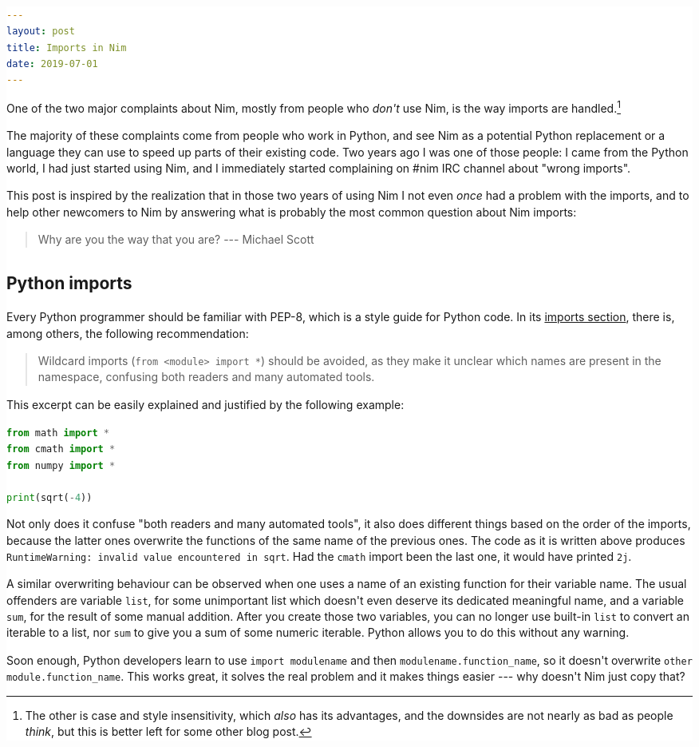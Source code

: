 ```yaml
---
layout: post
title: Imports in Nim
date: 2019-07-01
---
```


One of the two major complaints about Nim, mostly from people who *don't* use Nim, is the way imports are handled.[^1]

[^1]: The other is case and style insensitivity, which *also* has its advantages, and the downsides are not nearly as bad as people *think*, but this is better left for some other blog post.

The majority of these complaints come from people who work in Python, and see Nim as a potential Python replacement or a language they can use to speed up parts of their existing code.
Two years ago I was one of those people: I came from the Python world, I had just started using Nim, and I immediately started complaining on #nim IRC channel about "wrong imports".

This post is inspired by the realization that in those two years of using Nim I not even *once* had a problem with the imports, and to help other newcomers to Nim by answering what is probably the most common question about Nim imports:

> Why are you the way that you are? --- Michael Scott


## Python imports

Every Python programmer should be familiar with PEP-8, which is a style guide for Python code.
In its [imports section](https://www.python.org/dev/peps/pep-0008/#imports), there is, among others, the following recommendation:

> Wildcard imports (`from <module> import *`) should be avoided, as they make it unclear which names are present in the namespace, confusing both readers and many automated tools.

This excerpt can be easily explained and justified by the following example:
```python
from math import *
from cmath import *
from numpy import *

print(sqrt(-4))
```
Not only does it confuse "both readers and many automated tools", it also does different things based on the order of the imports, because the latter ones overwrite the functions of the same name of the previous ones.
The code as it is written above produces `RuntimeWarning: invalid value encountered in sqrt`.
Had the `cmath` import been the last one, it would have printed `2j`.

A similar overwriting behaviour can be observed when one uses a name of an existing function for their variable name.
The usual offenders are variable `list`, for some unimportant list which doesn't even deserve its dedicated meaningful name, and a variable `sum`, for the result of some manual addition.
After you create those two variables, you can no longer use built-in `list` to convert an iterable to a list, nor `sum` to give you a sum of some numeric iterable.
Python allows you to do this without any warning.

Soon enough, Python developers learn to use `import modulename` and then `modulename.function_name`, so it doesn't overwrite `othermodule.function_name`.
This works great, it solves the real problem and it makes things easier --- why doesn't Nim just copy that?


[^2]: Some other ex-Pythonista giveaways are 4-space indentation (Nim prefers two spaces) and `snake_case` (Nim prefers `camelCase`).
[^3]: VS Code, Vim and Neovim, Emacs, SublimeText, to name a few.